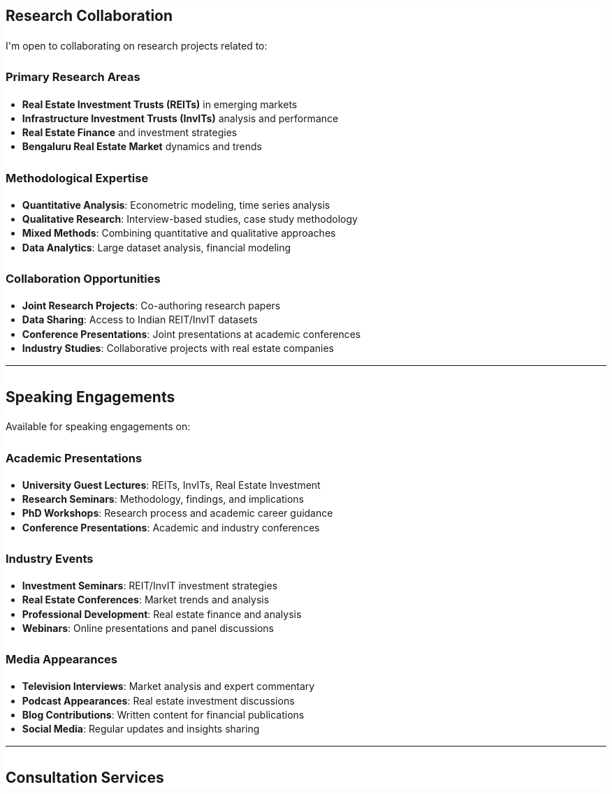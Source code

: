 
## Research Collaboration

I'm open to collaborating on research projects related to:

### Primary Research Areas
- **Real Estate Investment Trusts (REITs)** in emerging markets
- **Infrastructure Investment Trusts (InvITs)** analysis and performance
- **Real Estate Finance** and investment strategies
- **Bengaluru Real Estate Market** dynamics and trends

### Methodological Expertise
- **Quantitative Analysis**: Econometric modeling, time series analysis
- **Qualitative Research**: Interview-based studies, case study methodology
- **Mixed Methods**: Combining quantitative and qualitative approaches
- **Data Analytics**: Large dataset analysis, financial modeling

### Collaboration Opportunities
- **Joint Research Projects**: Co-authoring research papers
- **Data Sharing**: Access to Indian REIT/InvIT datasets
- **Conference Presentations**: Joint presentations at academic conferences
- **Industry Studies**: Collaborative projects with real estate companies

---

## Speaking Engagements

Available for speaking engagements on:

### Academic Presentations
- **University Guest Lectures**: REITs, InvITs, Real Estate Investment
- **Research Seminars**: Methodology, findings, and implications
- **PhD Workshops**: Research process and academic career guidance
- **Conference Presentations**: Academic and industry conferences

### Industry Events
- **Investment Seminars**: REIT/InvIT investment strategies
- **Real Estate Conferences**: Market trends and analysis
- **Professional Development**: Real estate finance and analysis
- **Webinars**: Online presentations and panel discussions

### Media Appearances
- **Television Interviews**: Market analysis and expert commentary
- **Podcast Appearances**: Real estate investment discussions
- **Blog Contributions**: Written content for financial publications
- **Social Media**: Regular updates and insights sharing

---

## Consultation Services
